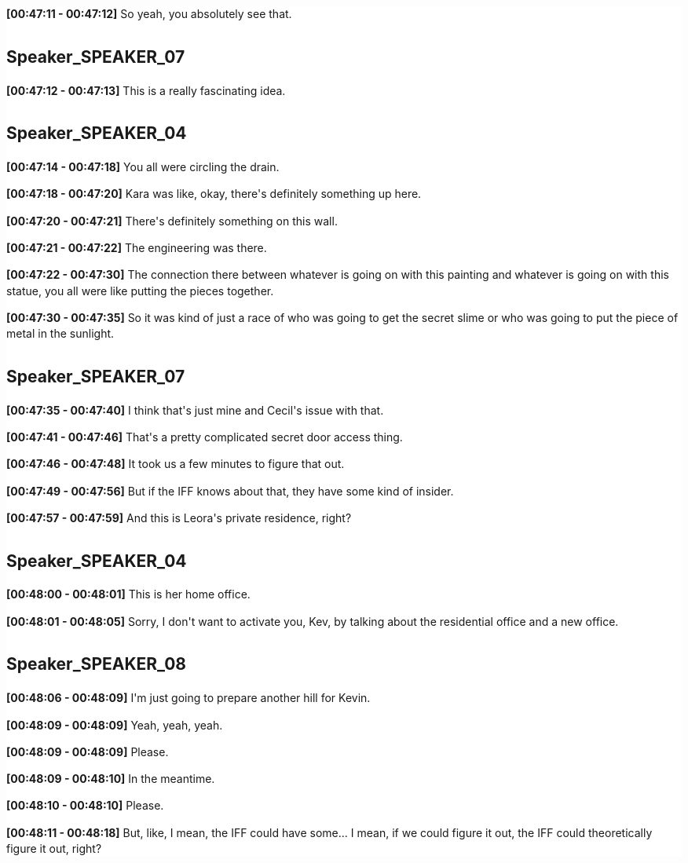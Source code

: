 **[00:47:11 - 00:47:12]** So yeah, you absolutely see that.


## Speaker_SPEAKER_07

**[00:47:12 - 00:47:13]** This is a really fascinating idea.


## Speaker_SPEAKER_04

**[00:47:14 - 00:47:18]** You all were circling the drain.

**[00:47:18 - 00:47:20]** Kara was like, okay, there's definitely something up here.

**[00:47:20 - 00:47:21]** There's definitely something on this wall.

**[00:47:21 - 00:47:22]** The engineering was there.

**[00:47:22 - 00:47:30]** The connection there between whatever is going on with this painting and whatever is going on with this statue, you all were like putting the pieces together.

**[00:47:30 - 00:47:35]** So it was kind of just a race of who was going to get the secret slime or who was going to put the piece of metal in the sunlight.


## Speaker_SPEAKER_07

**[00:47:35 - 00:47:40]** I think that's just mine and Cecil's issue with that.

**[00:47:41 - 00:47:46]** That's a pretty complicated secret door access thing.

**[00:47:46 - 00:47:48]** It took us a few minutes to figure that out.

**[00:47:49 - 00:47:56]** But if the IFF knows about that, they have some kind of insider.

**[00:47:57 - 00:47:59]** And this is Leora's private residence, right?


## Speaker_SPEAKER_04

**[00:48:00 - 00:48:01]** This is her home office.

**[00:48:01 - 00:48:05]** Sorry, I don't want to activate you, Kev, by talking about the residential office and a new office.


## Speaker_SPEAKER_08

**[00:48:06 - 00:48:09]** I'm just going to prepare another hill for Kevin.

**[00:48:09 - 00:48:09]** Yeah, yeah, yeah.

**[00:48:09 - 00:48:09]** Please.

**[00:48:09 - 00:48:10]** In the meantime.

**[00:48:10 - 00:48:10]** Please.

**[00:48:11 - 00:48:18]** But, like, I mean, the IFF could have some... I mean, if we could figure it out, the IFF could theoretically figure it out, right?
